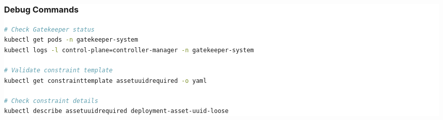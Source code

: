 ### Debug Commands
```bash
# Check Gatekeeper status
kubectl get pods -n gatekeeper-system
kubectl logs -l control-plane=controller-manager -n gatekeeper-system

# Validate constraint template
kubectl get constrainttemplate assetuuidrequired -o yaml

# Check constraint details
kubectl describe assetuuidrequired deployment-asset-uuid-loose
```
